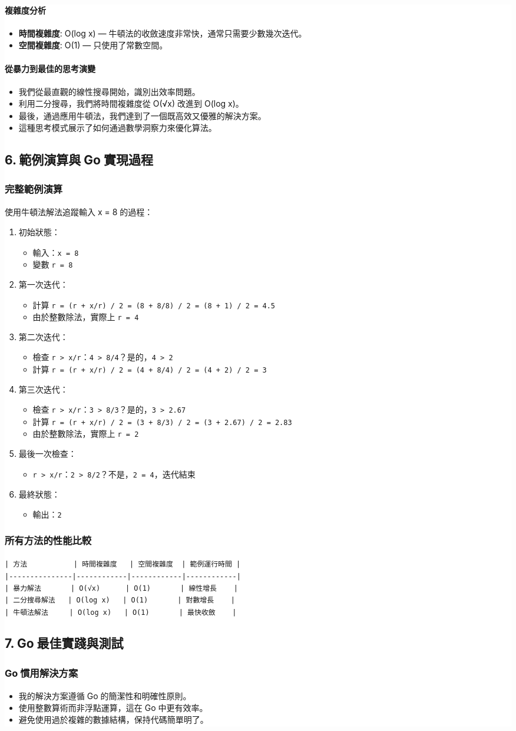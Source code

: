 #### 複雜度分析
- **時間複雜度**: O(log x) — 牛頓法的收斂速度非常快，通常只需要少數幾次迭代。
- **空間複雜度**: O(1) — 只使用了常數空間。

#### 從暴力到最佳的思考演變
- 我們從最直觀的線性搜尋開始，識別出效率問題。
- 利用二分搜尋，我們將時間複雜度從 O(√x) 改進到 O(log x)。
- 最後，通過應用牛頓法，我們達到了一個既高效又優雅的解決方案。
- 這種思考模式展示了如何通過數學洞察力來優化算法。

## 6. 範例演算與 Go 實現過程

### 完整範例演算
使用牛頓法解法追蹤輸入 x = 8 的過程：

1. 初始狀態：
    - 輸入：`x = 8`
    - 變數 `r = 8`

2. 第一次迭代：
    - 計算 `r = (r + x/r) / 2 = (8 + 8/8) / 2 = (8 + 1) / 2 = 4.5`
    - 由於整數除法，實際上 `r = 4`

3. 第二次迭代：
    - 檢查 `r > x/r`：`4 > 8/4`？是的，`4 > 2`
    - 計算 `r = (r + x/r) / 2 = (4 + 8/4) / 2 = (4 + 2) / 2 = 3`

4. 第三次迭代：
    - 檢查 `r > x/r`：`3 > 8/3`？是的，`3 > 2.67`
    - 計算 `r = (r + x/r) / 2 = (3 + 8/3) / 2 = (3 + 2.67) / 2 = 2.83`
    - 由於整數除法，實際上 `r = 2`

5. 最後一次檢查：
    - `r > x/r`：`2 > 8/2`？不是，`2 = 4`，迭代結束

6. 最終狀態：
    - 輸出：`2`

### 所有方法的性能比較
```
| 方法           | 時間複雜度   | 空間複雜度  | 範例運行時間 |
|---------------|------------|------------|------------|
| 暴力解法       | O(√x)      | O(1)       | 線性增長    |
| 二分搜尋解法   | O(log x)   | O(1)       | 對數增長    |
| 牛頓法解法     | O(log x)   | O(1)       | 最快收斂    |
```

## 7. Go 最佳實踐與測試

### Go 慣用解決方案
- 我的解決方案遵循 Go 的簡潔性和明確性原則。
- 使用整數算術而非浮點運算，這在 Go 中更有效率。
- 避免使用過於複雜的數據結構，保持代碼簡單明了。
